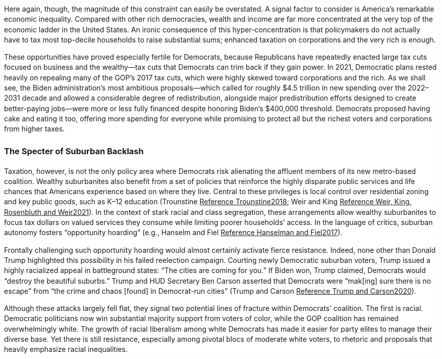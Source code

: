Here again, though, the magnitude of this constraint can easily be overstated. A signal factor to consider is America’s remarkable economic inequality. Compared with other rich democracies, wealth and income are far more concentrated at the very top of the economic ladder in the United States. An ironic consequence of this hyper-concentration is that policymakers do not actually have to tax most top-decile households to raise substantial sums; enhanced taxation on corporations and the very rich is enough.

These opportunities have proved especially fertile for Democrats, because Republicans have repeatedly enacted large tax cuts focused on business and the wealthy—tax cuts that Democrats can trim back if they gain power. In 2021, Democratic plans rested heavily on repealing many of the GOP’s 2017 tax cuts, which were highly skewed toward corporations and the rich. As we shall see, the Biden administration’s most ambitious proposals—which called for roughly $4.5 trillion in new spending over the 2022–2031 decade and allowed a considerable degree of redistribution, alongside major predistribution efforts designed to create better-paying jobs—were more or less fully financed despite honoring Biden’s $400,000 threshold. Democrats proposed having cake and eating it too, offering more spending for everyone while promising to protect all but the richest voters and corporations from higher taxes.

### The Specter of Suburban Backlash

Taxation, however, is not the only policy area where Democrats risk alienating the affluent members of its new metro-based coalition. Wealthy suburbanites also benefit from a set of policies that reinforce the highly disparate public services and life chances that Americans experience based on where they live. Central to these privileges is local control over residential zoning and key public goods, such as K–12 education (Trounstine [Reference Trounstine2018](https://www.cambridge.org/core/journals/perspectives-on-politics/article/bridging-the-blue-divide-the-democrats-new-metro-coalition-and-the-unexpected-prominence-of-redistribution/3FD0D61D57DB06630D9046DC9348159D#r60); Weir and King [Reference Weir, King, Rosenbluth and Weir2021](https://www.cambridge.org/core/journals/perspectives-on-politics/article/bridging-the-blue-divide-the-democrats-new-metro-coalition-and-the-unexpected-prominence-of-redistribution/3FD0D61D57DB06630D9046DC9348159D#r63)). In the context of stark racial and class segregation, these arrangements allow wealthy suburbanites to focus tax dollars on valued services they consume while limiting poorer households’ access. In the language of critics, suburban autonomy fosters “opportunity hoarding” (e.g., Hanselm and Fiel [Reference Hanselman and Fiel2017](https://www.cambridge.org/core/journals/perspectives-on-politics/article/bridging-the-blue-divide-the-democrats-new-metro-coalition-and-the-unexpected-prominence-of-redistribution/3FD0D61D57DB06630D9046DC9348159D#r25)).

Frontally challenging such opportunity hoarding would almost certainly activate fierce resistance. Indeed, none other than Donald Trump highlighted this possibility in his failed reelection campaign. Courting newly Democratic suburban voters, Trump issued a highly racialized appeal in battleground states: “The cities are coming for you.” If Biden won, Trump claimed, Democrats would “destroy the beautiful suburbs.” Trump and HUD Secretary Ben Carson asserted that Democrats were “mak\[ing\] sure there is no escape” from “the crime and chaos \[found\] in Democrat-run cities” (Trump and Carson [Reference Trump and Carson2020](https://www.cambridge.org/core/journals/perspectives-on-politics/article/bridging-the-blue-divide-the-democrats-new-metro-coalition-and-the-unexpected-prominence-of-redistribution/3FD0D61D57DB06630D9046DC9348159D#r61)).

Although these attacks largely fell flat, they signal two potential lines of fracture within Democrats’ coalition. The first is racial. Democratic politicians now win substantial majority support from voters of color, while the GOP coalition has remained overwhelmingly white. The growth of racial liberalism among white Democrats has made it easier for party elites to manage their diverse base. Yet there is still resistance, especially among pivotal blocs of moderate white voters, to rhetoric and proposals that heavily emphasize racial inequalities.
